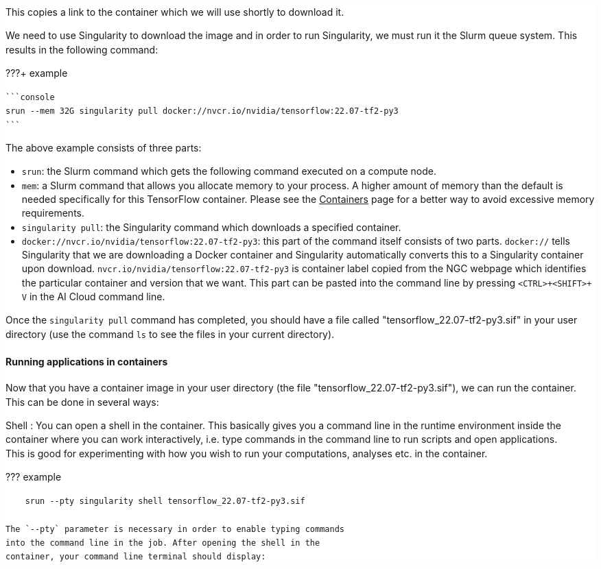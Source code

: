 This copies a link to the container which we will use shortly to
download it.

We need to use Singularity to download the image and in order to run
Singularity, we must run it the Slurm queue system. This results in
the following command:

???+ example

    ```console
    srun --mem 32G singularity pull docker://nvcr.io/nvidia/tensorflow:22.07-tf2-py3
    ```

The above example consists of three parts:

- `srun`: the Slurm command which gets the following command executed
  on a compute node.
- `mem`: a Slurm command that allows you allocate memory to your
  process. A higher amount of memory than the default is needed
  specifically for this TensorFlow container. Please see the
  [Containers](singularity.md#work-around-mem) page for a better way to
  avoid excessive memory requirements.
- `singularity pull`: the Singularity command which downloads a
  specified container.
- `docker://nvcr.io/nvidia/tensorflow:22.07-tf2-py3`: this part of the
  command itself consists of two parts. `docker://` tells Singularity
  that we are downloading a Docker container and Singularity
  automatically converts this to a Singularity container upon
  download. `nvcr.io/nvidia/tensorflow:22.07-tf2-py3` is container
  label copied from the NGC webpage which identifies the particular
  container and version that we want. This part can be pasted into the
  command line by pressing `<CTRL>+<SHIFT>+V` in the AI Cloud command
  line.

Once the `singularity pull` command has completed, you should have a
file called "tensorflow_22.07-tf2-py3.sif" in your user directory (use
the command `ls` to see the files in your current directory).

#### Running applications in containers

Now that you have a container image in your user directory (the file "tensorflow_22.07-tf2-py3.sif"), we can run the container. This can be done in several ways:

Shell
: You can open a shell in the container. This basically gives you a
  command line in the runtime environment inside the container where
  you can work interactively, i.e. type commands in the command line
  to run scripts and open applications.  
  This is good for experimenting with how you wish to run your
  computations, analyses etc. in the container.

??? example
       
        srun --pty singularity shell tensorflow_22.07-tf2-py3.sif
    
    The `--pty` parameter is necessary in order to enable typing commands
    into the command line in the job. After opening the shell in the
	container, your command line terminal should display:
	